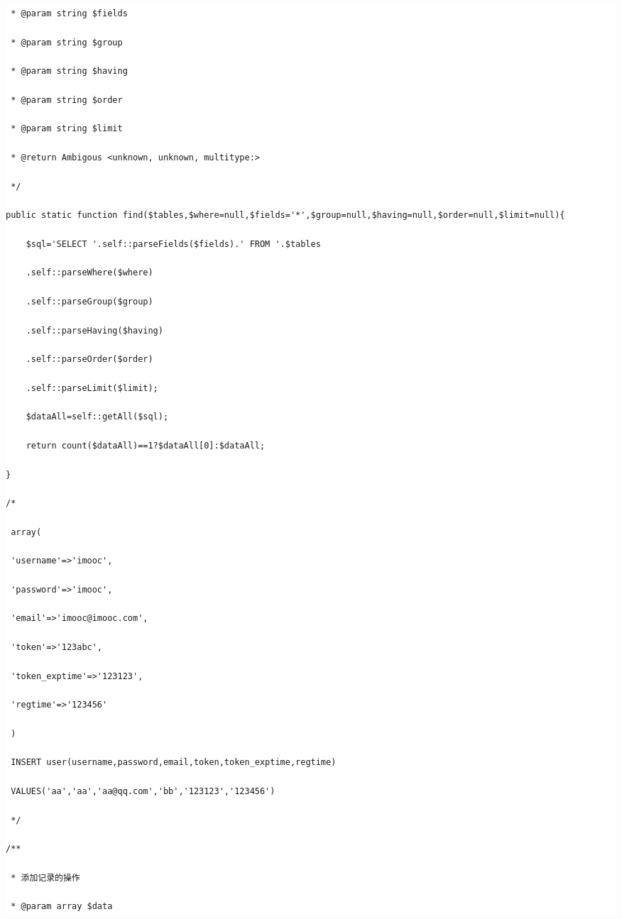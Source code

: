 	 * @param string $fields

	 * @param string $group

	 * @param string $having

	 * @param string $order

	 * @param string $limit

	 * @return Ambigous <unknown, unknown, multitype:>

	 */

	public static function find($tables,$where=null,$fields='*',$group=null,$having=null,$order=null,$limit=null){

		$sql='SELECT '.self::parseFields($fields).' FROM '.$tables

		.self::parseWhere($where)

		.self::parseGroup($group)

		.self::parseHaving($having)

		.self::parseOrder($order)

		.self::parseLimit($limit);

		$dataAll=self::getAll($sql);

		return count($dataAll)==1?$dataAll[0]:$dataAll;

	}

	/*

	 array(

	 'username'=>'imooc',

	 'password'=>'imooc',

	 'email'=>'imooc@imooc.com',

	 'token'=>'123abc',

	 'token_exptime'=>'123123',

	 'regtime'=>'123456'

	 )

	 INSERT user(username,password,email,token,token_exptime,regtime)

	 VALUES('aa','aa','aa@qq.com','bb','123123','123456')

	 */

	/**

	 * 添加记录的操作

	 * @param array $data

